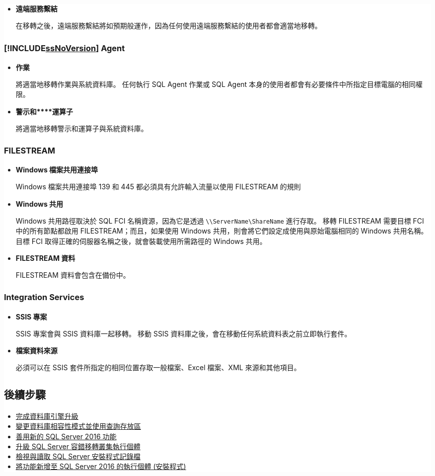 -   **遠端服務繫結**

    在移轉之後，遠端服務繫結將如預期般運作，因為任何使用遠端服務繫結的使用者都會適當地移轉。

### <a name="includessnoversionincludesssnoversion-mdmd-agent"></a>[!INCLUDE[ssNoVersion](../../../includes/ssnoversion-md.md)] Agent

-   **作業**

    將適當地移轉作業與系統資料庫。 任何執行 SQL Agent 作業或 SQL Agent 本身的使用者都會有必要條件中所指定目標電腦的相同權限。

-   **警示和****運算子**

    將適當地移轉警示和運算子與系統資料庫。

### <a name="filestream"></a>FILESTREAM

-   **Windows 檔案共用連接埠**

    Windows 檔案共用連接埠 139 和 445 都必須具有允許輸入流量以使用 FILESTREAM 的規則

-   **Windows 共用**

    Windows 共用路徑取決於 SQL FCI 名稱資源，因為它是透過 `\\ServerName\ShareName` 進行存取。 移轉 FILESTREAM 需要目標 FCI 中的所有節點都啟用 FILESTREAM；而且，如果使用 Windows 共用，則會將它們設定成使用與原始電腦相同的 Windows 共用名稱。 目標 FCI 取得正確的伺服器名稱之後，就會裝載使用所需路徑的 Windows 共用。

-   **FILESTREAM 資料**

    FILESTREAM 資料會包含在備份中。

### <a name="integration-services"></a>Integration Services

-   **SSIS 專案**

    SSIS 專案會與 SSIS 資料庫一起移轉。 移動 SSIS 資料庫之後，會在移動任何系統資料表之前立即執行套件。

-   **檔案資料來源**

    必須可以在 SSIS 套件所指定的相同位置存取一般檔案、Excel 檔案、XML 來源和其他項目。

## <a name="next-steps"></a>後續步驟
- [完成資料庫引擎升級](../../../database-engine/install-windows/complete-the-database-engine-upgrade.md)
- [變更資料庫相容性模式並使用查詢存放區](../../../database-engine/install-windows/change-the-database-compatibility-mode-and-use-the-query-store.md)
- [善用新的 SQL Server 2016 功能](http://msdn.microsoft.com/library/d8879659-8efa-4442-bcbb-91272647ae16)
- [升級 SQL Server 容錯移轉叢集執行個體](upgrade-a-sql-server-failover-cluster-instance.md)
- [檢視與讀取 SQL Server 安裝程式記錄檔](../../../database-engine/install-windows/view-and-read-sql-server-setup-log-files.md)
- [將功能新增至 SQL Server 2016 的執行個體 (安裝程式)](../../../database-engine/install-windows/add-features-to-an-instance-of-sql-server-2016-setup.md)
